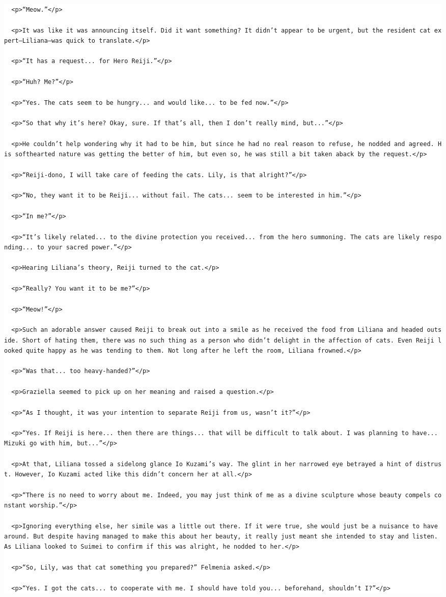       <p>“Meow.”</p>

      <p>It was like it was announcing itself. Did it want something? It didn’t appear to be urgent, but the resident cat expert—Liliana—was quick to translate.</p>

      <p>“It has a request... for Hero Reiji.”</p>

      <p>“Huh? Me?”</p>

      <p>“Yes. The cats seem to be hungry... and would like... to be fed now.”</p>

      <p>“So that why it’s here? Okay, sure. If that’s all, then I don’t really mind, but...”</p>

      <p>He couldn’t help wondering why it had to be him, but since he had no real reason to refuse, he nodded and agreed. His softhearted nature was getting the better of him, but even so, he was still a bit taken aback by the request.</p>

      <p>“Reiji-dono, I will take care of feeding the cats. Lily, is that alright?”</p>

      <p>“No, they want it to be Reiji... without fail. The cats... seem to be interested in him.”</p>

      <p>“In me?”</p>

      <p>“It’s likely related... to the divine protection you received... from the hero summoning. The cats are likely responding... to your sacred power.”</p>

      <p>Hearing Liliana’s theory, Reiji turned to the cat.</p>

      <p>“Really? You want it to be me?”</p>

      <p>“Meow!”</p>

      <p>Such an adorable answer caused Reiji to break out into a smile as he received the food from Liliana and headed outside. Short of hating them, there was no such thing as a person who didn’t delight in the affection of cats. Even Reiji looked quite happy as he was tending to them. Not long after he left the room, Liliana frowned.</p>

      <p>“Was that... too heavy-handed?”</p>

      <p>Graziella seemed to pick up on her meaning and raised a question.</p>

      <p>“As I thought, it was your intention to separate Reiji from us, wasn’t it?”</p>

      <p>“Yes. If Reiji is here... then there are things... that will be difficult to talk about. I was planning to have... Mizuki go with him, but...”</p>

      <p>At that, Liliana tossed a sidelong glance Io Kuzami’s way. The glint in her narrowed eye betrayed a hint of distrust. However, Io Kuzami acted like this didn’t concern her at all.</p>

      <p>“There is no need to worry about me. Indeed, you may just think of me as a divine sculpture whose beauty compels constant worship.”</p>

      <p>Ignoring everything else, her simile was a little out there. If it were true, she would just be a nuisance to have around. But despite having managed to make this about her beauty, it really just meant she intended to stay and listen. As Liliana looked to Suimei to confirm if this was alright, he nodded to her.</p>

      <p>“So, Lily, was that cat something you prepared?” Felmenia asked.</p>

      <p>“Yes. I got the cats... to cooperate with me. I should have told you... beforehand, shouldn’t I?”</p>
